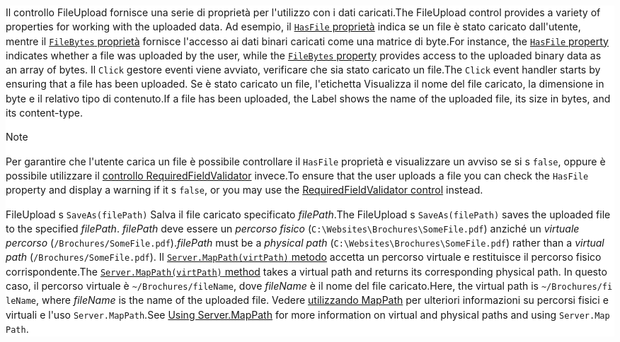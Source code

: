 <span data-ttu-id="3262b-275">Il controllo FileUpload fornisce una serie di proprietà per l'utilizzo con i dati caricati.</span><span class="sxs-lookup"><span data-stu-id="3262b-275">The FileUpload control provides a variety of properties for working with the uploaded data.</span></span> <span data-ttu-id="3262b-276">Ad esempio, il [ `HasFile` proprietà](https://msdn.microsoft.com/library/system.web.ui.webcontrols.fileupload.hasfile.aspx) indica se un file è stato caricato dall'utente, mentre il [ `FileBytes` proprietà](https://msdn.microsoft.com/library/system.web.ui.webcontrols.fileupload.filebytes.aspx) fornisce l'accesso ai dati binari caricati come una matrice di byte.</span><span class="sxs-lookup"><span data-stu-id="3262b-276">For instance, the [`HasFile` property](https://msdn.microsoft.com/library/system.web.ui.webcontrols.fileupload.hasfile.aspx) indicates whether a file was uploaded by the user, while the [`FileBytes` property](https://msdn.microsoft.com/library/system.web.ui.webcontrols.fileupload.filebytes.aspx) provides access to the uploaded binary data as an array of bytes.</span></span> <span data-ttu-id="3262b-277">Il `Click` gestore eventi viene avviato, verificare che sia stato caricato un file.</span><span class="sxs-lookup"><span data-stu-id="3262b-277">The `Click` event handler starts by ensuring that a file has been uploaded.</span></span> <span data-ttu-id="3262b-278">Se è stato caricato un file, l'etichetta Visualizza il nome del file caricato, la dimensione in byte e il relativo tipo di contenuto.</span><span class="sxs-lookup"><span data-stu-id="3262b-278">If a file has been uploaded, the Label shows the name of the uploaded file, its size in bytes, and its content-type.</span></span>

> [!NOTE]
> <span data-ttu-id="3262b-279">Per garantire che l'utente carica un file è possibile controllare il `HasFile` proprietà e visualizzare un avviso se si s `false`, oppure è possibile utilizzare il [controllo RequiredFieldValidator](https://quickstarts.asp.net/QuickStartv20/aspnet/doc/validation/default.aspx) invece.</span><span class="sxs-lookup"><span data-stu-id="3262b-279">To ensure that the user uploads a file you can check the `HasFile` property and display a warning if it s `false`, or you may use the [RequiredFieldValidator control](https://quickstarts.asp.net/QuickStartv20/aspnet/doc/validation/default.aspx) instead.</span></span>


<span data-ttu-id="3262b-280">FileUpload s `SaveAs(filePath)` Salva il file caricato specificato *filePath*.</span><span class="sxs-lookup"><span data-stu-id="3262b-280">The FileUpload s `SaveAs(filePath)` saves the uploaded file to the specified *filePath*.</span></span> <span data-ttu-id="3262b-281">*filePath* deve essere un *percorso fisico* (`C:\Websites\Brochures\SomeFile.pdf`) anziché un *virtuale* *percorso* (`/Brochures/SomeFile.pdf`).</span><span class="sxs-lookup"><span data-stu-id="3262b-281">*filePath* must be a *physical path* (`C:\Websites\Brochures\SomeFile.pdf`) rather than a *virtual* *path* (`/Brochures/SomeFile.pdf`).</span></span> <span data-ttu-id="3262b-282">Il [ `Server.MapPath(virtPath)` metodo](https://msdn.microsoft.com/library/system.web.httpserverutility.mappath.aspx) accetta un percorso virtuale e restituisce il percorso fisico corrispondente.</span><span class="sxs-lookup"><span data-stu-id="3262b-282">The [`Server.MapPath(virtPath)` method](https://msdn.microsoft.com/library/system.web.httpserverutility.mappath.aspx) takes a virtual path and returns its corresponding physical path.</span></span> <span data-ttu-id="3262b-283">In questo caso, il percorso virtuale è `~/Brochures/fileName`, dove *fileName* è il nome del file caricato.</span><span class="sxs-lookup"><span data-stu-id="3262b-283">Here, the virtual path is `~/Brochures/fileName`, where *fileName* is the name of the uploaded file.</span></span> <span data-ttu-id="3262b-284">Vedere [utilizzando MapPath](http://www.4guysfromrolla.com/webtech/121799-1.shtml) per ulteriori informazioni su percorsi fisici e virtuali e l'uso `Server.MapPath`.</span><span class="sxs-lookup"><span data-stu-id="3262b-284">See [Using Server.MapPath](http://www.4guysfromrolla.com/webtech/121799-1.shtml) for more information on virtual and physical paths and using `Server.MapPath`.</span></span>
